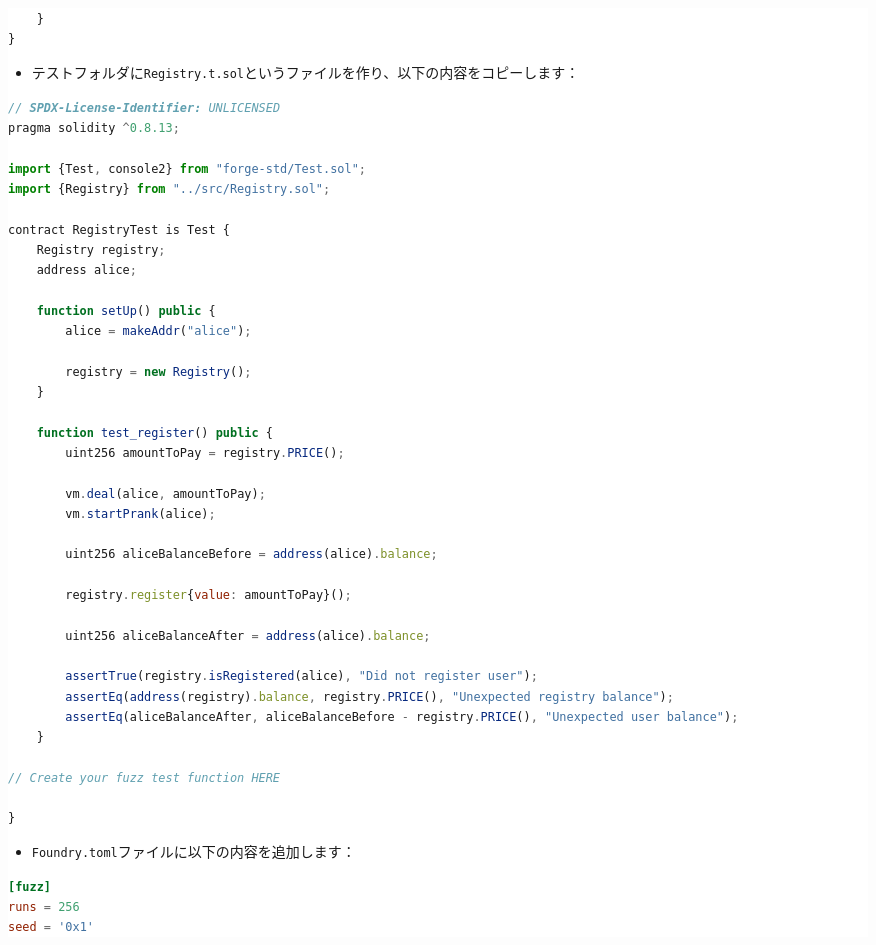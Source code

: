 ```javascript
    }
}
```

- テストフォルダに`Registry.t.sol`というファイルを作り、以下の内容をコピーします：

```javascript
// SPDX-License-Identifier: UNLICENSED
pragma solidity ^0.8.13;

import {Test, console2} from "forge-std/Test.sol";
import {Registry} from "../src/Registry.sol";

contract RegistryTest is Test {
    Registry registry;
    address alice;

    function setUp() public {
        alice = makeAddr("alice");

        registry = new Registry();
    }

    function test_register() public {
        uint256 amountToPay = registry.PRICE();

        vm.deal(alice, amountToPay);
        vm.startPrank(alice);

        uint256 aliceBalanceBefore = address(alice).balance;

        registry.register{value: amountToPay}();

        uint256 aliceBalanceAfter = address(alice).balance;

        assertTrue(registry.isRegistered(alice), "Did not register user");
        assertEq(address(registry).balance, registry.PRICE(), "Unexpected registry balance");
        assertEq(aliceBalanceAfter, aliceBalanceBefore - registry.PRICE(), "Unexpected user balance");
    }

// Create your fuzz test function HERE

}
```

- `Foundry.toml`ファイルに以下の内容を追加します：

```toml
[fuzz]
runs = 256
seed = '0x1'
```
